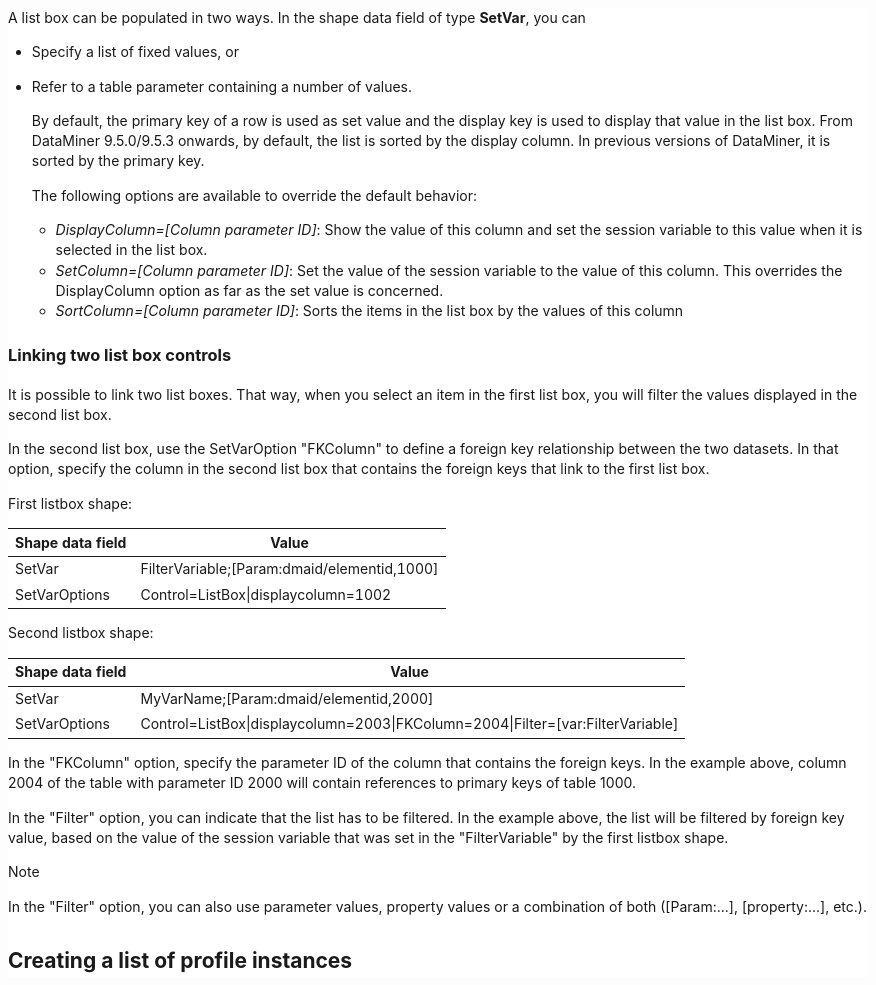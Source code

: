 A list box can be populated in two ways. In the shape data field of type **SetVar**, you can

- Specify a list of fixed values, or
- Refer to a table parameter containing a number of values.

  By default, the primary key of a row is used as set value and the display key is used to display that value in the list box. From DataMiner 9.5.0/9.5.3 onwards, by default, the list is sorted by the display column. In previous versions of DataMiner, it is sorted by the primary key.

  The following options are available to override the default behavior:

  - *DisplayColumn=\[Column parameter ID\]*: Show the value of this column and set the session variable to this value when it is selected in the list box.
  - *SetColumn=\[Column parameter ID\]*: Set the value of the session variable to the value of this column. This overrides the DisplayColumn option as far as the set value is concerned.
  - *SortColumn=\[Column parameter ID\]*: Sorts the items in the list box by the values of this column

### Linking two list box controls

It is possible to link two list boxes. That way, when you select an item in the first list box, you will filter the values displayed in the second list box.

In the second list box, use the SetVarOption "FKColumn" to define a foreign key relationship between the two datasets. In that option, specify the column in the second list box that contains the foreign keys that link to the first list box.

First listbox shape:

| Shape data field | Value                                         |
| ---------------- | --------------------------------------------- |
| SetVar           | FilterVariable;\[Param:dmaid/elementid,1000\] |
| SetVarOptions    | Control=ListBox\|displaycolumn=1002           |

Second listbox shape:

| Shape data field | Value                                                                             |
| ---------------- | --------------------------------------------------------------------------------- |
| SetVar           | MyVarName;\[Param:dmaid/elementid,2000\]                                          |
| SetVarOptions    | Control=ListBox\|displaycolumn=2003\|FKColumn=2004\|Filter=\[var:FilterVariable\] |

In the "FKColumn" option, specify the parameter ID of the column that contains the foreign keys. In the example above, column 2004 of the table with parameter ID 2000 will contain references to primary keys of table 1000.

In the "Filter" option, you can indicate that the list has to be filtered. In the example above, the list will be filtered by foreign key value, based on the value of the session variable that was set in the "FilterVariable" by the first listbox shape.

> [!NOTE]
> In the "Filter" option, you can also use parameter values, property values or a combination of both (\[Param:...\], \[property:...\], etc.).

## Creating a list of profile instances
